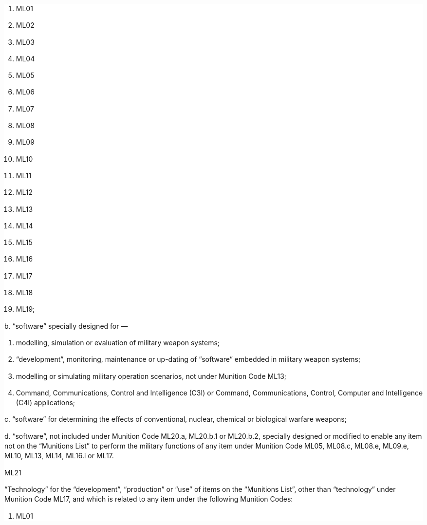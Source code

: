 1. ML01

2. ML02

3. ML03

4. ML04

5. ML05

6. ML06

7. ML07

8. ML08

9. ML09

10. ML10

11. ML11

12. ML12

13. ML13

14. ML14

15. ML15

16. ML16

17. ML17

18. ML18

19. ML19;

b. “software” specially designed for —

1. modelling, simulation or evaluation of military weapon systems;

2. “development”, monitoring, maintenance or up-dating of “software” embedded in military weapon systems;

3. modelling or simulating military operation scenarios, not under Munition Code ML13;

4. Command, Communications, Control and Intelligence (C3I) or Command, Communications, Control, Computer and Intelligence (C4I) applications;

c. “software” for determining the effects of conventional, nuclear, chemical or biological warfare weapons;

d. “software”, not included under Munition Code ML20.a, ML20.b.1 or ML20.b.2, specially designed or modified to enable any item not on the “Munitions List” to perform the military functions of any item under Munition Code ML05, ML08.c, ML08.e, ML09.e, ML10, ML13, ML14, ML16.i or ML17.

ML21

“Technology” for the “development”, “production” or “use” of items on the “Munitions List”, other than “technology” under Munition Code ML17, and which is related to any item under the following Munition Codes:

1. ML01
